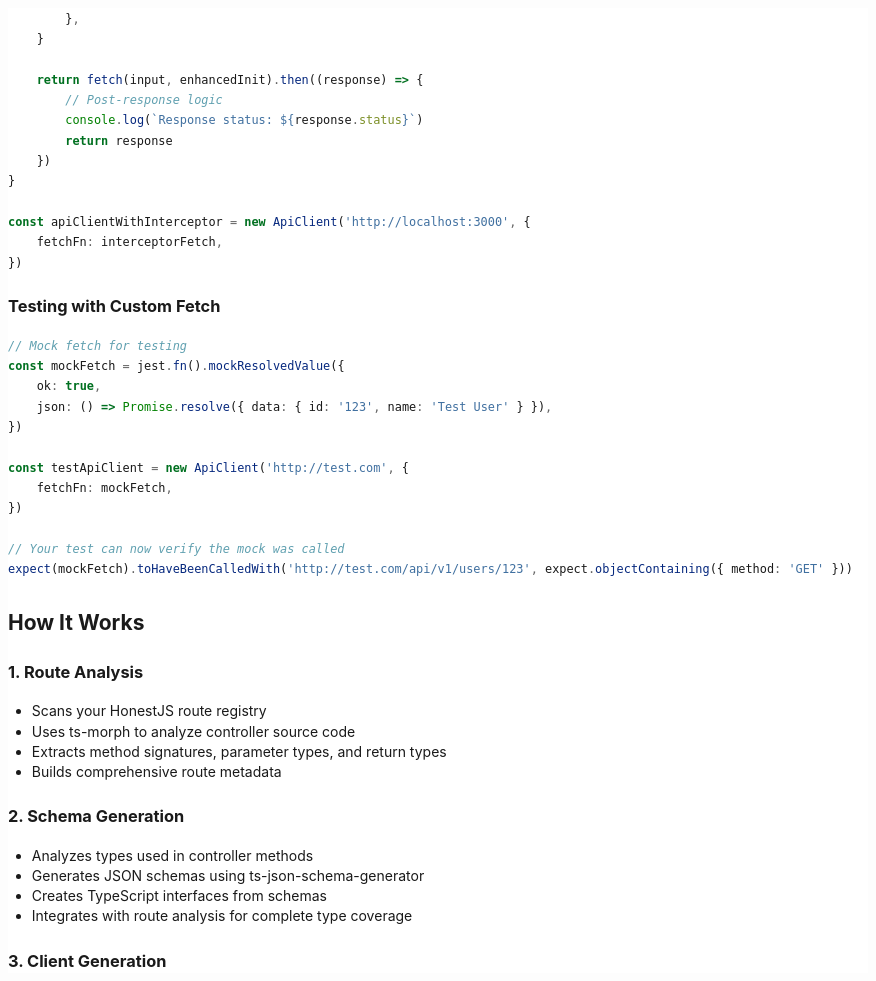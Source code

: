```typescript
		},
	}

	return fetch(input, enhancedInit).then((response) => {
		// Post-response logic
		console.log(`Response status: ${response.status}`)
		return response
	})
}

const apiClientWithInterceptor = new ApiClient('http://localhost:3000', {
	fetchFn: interceptorFetch,
})
```

### Testing with Custom Fetch

```typescript
// Mock fetch for testing
const mockFetch = jest.fn().mockResolvedValue({
	ok: true,
	json: () => Promise.resolve({ data: { id: '123', name: 'Test User' } }),
})

const testApiClient = new ApiClient('http://test.com', {
	fetchFn: mockFetch,
})

// Your test can now verify the mock was called
expect(mockFetch).toHaveBeenCalledWith('http://test.com/api/v1/users/123', expect.objectContaining({ method: 'GET' }))
```

## How It Works

### 1. Route Analysis

-   Scans your HonestJS route registry
-   Uses ts-morph to analyze controller source code
-   Extracts method signatures, parameter types, and return types
-   Builds comprehensive route metadata

### 2. Schema Generation

-   Analyzes types used in controller methods
-   Generates JSON schemas using ts-json-schema-generator
-   Creates TypeScript interfaces from schemas
-   Integrates with route analysis for complete type coverage

### 3. Client Generation
